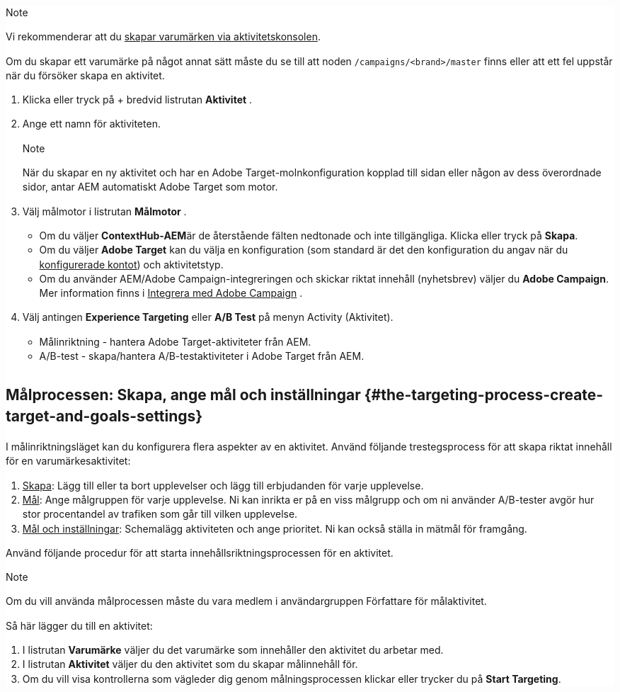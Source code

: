    >[!NOTE]
   >
   >Vi rekommenderar att du [skapar varumärken via aktivitetskonsolen](/help/sites-authoring/activitylib.md#creating-a-brand-using-the-activities-console).
   >
   >Om du skapar ett varumärke på något annat sätt måste du se till att noden `/campaigns/<brand>/master` finns eller att ett fel uppstår när du försöker skapa en aktivitet.

1. Klicka eller tryck på + bredvid listrutan **Aktivitet** .
1. Ange ett namn för aktiviteten.

   >[!NOTE]
   >
   >När du skapar en ny aktivitet och har en Adobe Target-molnkonfiguration kopplad till sidan eller någon av dess överordnade sidor, antar AEM automatiskt Adobe Target som motor.

1. Välj målmotor i listrutan **Målmotor** .

   * Om du väljer **ContextHub-AEM**&#x200B;är de återstående fälten nedtonade och inte tillgängliga. Klicka eller tryck på **Skapa**.
   * Om du väljer **Adobe Target** kan du välja en konfiguration (som standard är det den konfiguration du angav när du [konfigurerade kontot](/help/sites-administering/opt-in.md)) och aktivitetstyp.
   * Om du använder AEM/Adobe Campaign-integreringen och skickar riktat innehåll (nyhetsbrev) väljer du **Adobe Campaign**. Mer information finns i [Integrera med Adobe Campaign](/help/sites-administering/campaign.md) .

1. Välj antingen **Experience Targeting** eller **A/B Test** på menyn Activity (Aktivitet).

   * Målinriktning - hantera Adobe Target-aktiviteter från AEM.
   * A/B-test - skapa/hantera A/B-testaktiviteter i Adobe Target från AEM.

## Målprocessen: Skapa, ange mål och inställningar {#the-targeting-process-create-target-and-goals-settings}

I målinriktningsläget kan du konfigurera flera aspekter av en aktivitet. Använd följande trestegsprocess för att skapa riktat innehåll för en varumärkesaktivitet:

1. [Skapa](#create-authoring-the-experiences): Lägg till eller ta bort upplevelser och lägg till erbjudanden för varje upplevelse.
1. [Mål](#target-configuring-the-audiences): Ange målgruppen för varje upplevelse. Ni kan inrikta er på en viss målgrupp och om ni använder A/B-tester avgör hur stor procentandel av trafiken som går till vilken upplevelse.
1. [Mål och inställningar](#goals-settings-configuring-the-activity-and-setting-goals): Schemalägg aktiviteten och ange prioritet. Ni kan också ställa in mätmål för framgång.

Använd följande procedur för att starta innehållsriktningsprocessen för en aktivitet.

>[!NOTE]
>
>Om du vill använda målprocessen måste du vara medlem i användargruppen Författare för målaktivitet.

Så här lägger du till en aktivitet:

1. I listrutan **Varumärke** väljer du det varumärke som innehåller den aktivitet du arbetar med.
1. I listrutan **Aktivitet** väljer du den aktivitet som du skapar målinnehåll för.
1. Om du vill visa kontrollerna som vägleder dig genom målningsprocessen klickar eller trycker du på **Start Targeting**.

